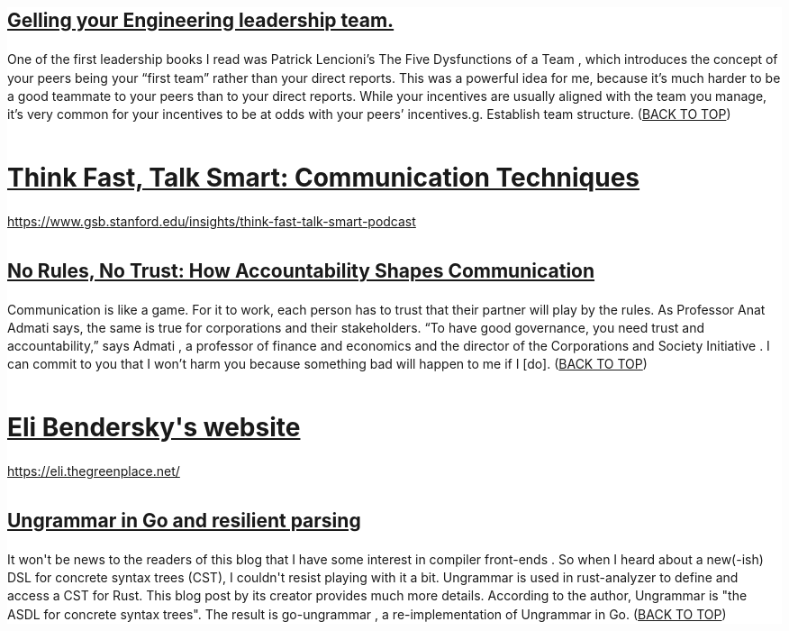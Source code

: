 <a name="ba378e9db43cc066197696c71cfbfc96" />

## [Gelling your Engineering leadership team.](https://lethain.com/gelling-engineering-leadership-team/)


One of the first leadership books I read was Patrick Lencioni’s The Five Dysfunctions of a Team , which introduces the concept of your peers being your “first team” rather than your direct reports. This was a powerful idea for me, because it’s much harder to be a good teammate to your peers than to your direct reports. While your incentives are usually aligned with the team you manage, it’s very common for your incentives to be at odds with your peers’ incentives.g. Establish team structure.
 ([BACK TO TOP](#toc_ba378e9db43cc066197696c71cfbfc96))



<a name="82bb94705a1e582a99a5bc542e14f3c6" />

# [Think Fast, Talk Smart: Communication Techniques](https://www.gsb.stanford.edu/insights/think-fast-talk-smart-podcast)

https://www.gsb.stanford.edu/insights/think-fast-talk-smart-podcast



<a name="40801f7abae88519c4dbbea7b6cc12da" />

## [No Rules, No Trust: How Accountability Shapes Communication](https://www.gsb.stanford.edu)


Communication is like a game. For it to work, each person has to trust that their partner will play by the rules. As Professor Anat Admati says, the same is true for corporations and their stakeholders. “To have good governance, you need trust and accountability,” says Admati , a professor of finance and economics and the director of the Corporations and Society Initiative . I can commit to you that I won’t harm you because something bad will happen to me if I [do].
 ([BACK TO TOP](#toc_40801f7abae88519c4dbbea7b6cc12da))



<a name="d458612d10dc7c0474ce415bbe8b2a61" />

# [Eli Bendersky&#39;s website](https://eli.thegreenplace.net/)

https://eli.thegreenplace.net/



<a name="25657061d9280bb6d8ce8eb697b84adc" />

## [Ungrammar in Go and resilient parsing](https://eli.thegreenplace.net/2023/ungrammar-in-go-and-resilient-parsing/)


It won&#39;t be news to the readers of this blog that I have some interest in compiler front-ends . So when I heard about a new(-ish) DSL for concrete syntax trees (CST), I couldn&#39;t resist playing with it a bit. Ungrammar is used in rust-analyzer to define and access a CST for Rust. This blog post by its creator provides much more details. According to the author, Ungrammar is &#34;the ASDL for concrete syntax trees&#34;. The result is go-ungrammar , a re-implementation of Ungrammar in Go.
 ([BACK TO TOP](#toc_25657061d9280bb6d8ce8eb697b84adc))
